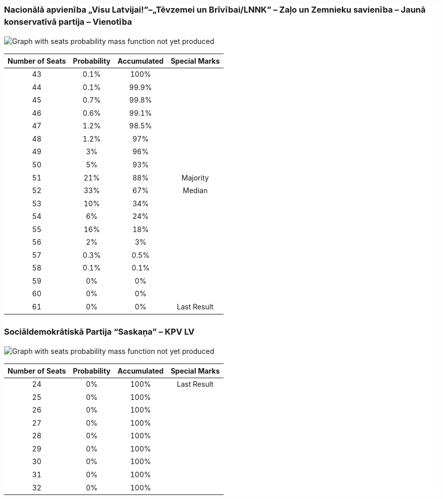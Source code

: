 ### Nacionālā apvienība „Visu Latvijai!”–„Tēvzemei un Brīvībai/LNNK” – Zaļo un Zemnieku savienība – Jaunā konservatīvā partija – Vienotība

![Graph with seats probability mass function not yet produced](2018-08-19-FACTUM-coalitions-seats-pmf-na–zzs–jkp–jv.png "Seats Probability Mass Function")

| Number of Seats | Probability | Accumulated | Special Marks |
|:---------------:|:-----------:|:-----------:|:-------------:|
| 43 | 0.1% | 100% |  |
| 44 | 0.1% | 99.9% |  |
| 45 | 0.7% | 99.8% |  |
| 46 | 0.6% | 99.1% |  |
| 47 | 1.2% | 98.5% |  |
| 48 | 1.2% | 97% |  |
| 49 | 3% | 96% |  |
| 50 | 5% | 93% |  |
| 51 | 21% | 88% | Majority |
| 52 | 33% | 67% | Median |
| 53 | 10% | 34% |  |
| 54 | 6% | 24% |  |
| 55 | 16% | 18% |  |
| 56 | 2% | 3% |  |
| 57 | 0.3% | 0.5% |  |
| 58 | 0.1% | 0.1% |  |
| 59 | 0% | 0% |  |
| 60 | 0% | 0% |  |
| 61 | 0% | 0% | Last Result |

### Sociāldemokrātiskā Partija “Saskaņa” – KPV LV

![Graph with seats probability mass function not yet produced](2018-08-19-FACTUM-coalitions-seats-pmf-sdps–kpv.png "Seats Probability Mass Function")

| Number of Seats | Probability | Accumulated | Special Marks |
|:---------------:|:-----------:|:-----------:|:-------------:|
| 24 | 0% | 100% | Last Result |
| 25 | 0% | 100% |  |
| 26 | 0% | 100% |  |
| 27 | 0% | 100% |  |
| 28 | 0% | 100% |  |
| 29 | 0% | 100% |  |
| 30 | 0% | 100% |  |
| 31 | 0% | 100% |  |
| 32 | 0% | 100% |  |